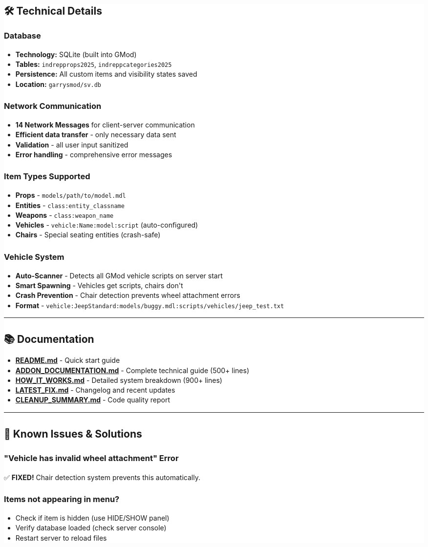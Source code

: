 
## 🛠️ Technical Details

### **Database**
- **Technology:** SQLite (built into GMod)
- **Tables:** `indrepprops2025`, `indreppcategories2025`
- **Persistence:** All custom items and visibility states saved
- **Location:** `garrysmod/sv.db`

### **Network Communication**
- **14 Network Messages** for client-server communication
- **Efficient data transfer** - only necessary data sent
- **Validation** - all user input sanitized
- **Error handling** - comprehensive error messages

### **Item Types Supported**
- **Props** - `models/path/to/model.mdl`
- **Entities** - `class:entity_classname`
- **Weapons** - `class:weapon_name`
- **Vehicles** - `vehicle:Name:model:script` (auto-configured)
- **Chairs** - Special seating entities (crash-safe)

### **Vehicle System**
- **Auto-Scanner** - Detects all GMod vehicle scripts on server start
- **Smart Spawning** - Vehicles get scripts, chairs don't
- **Crash Prevention** - Chair detection prevents wheel attachment errors
- **Format** - `vehicle:JeepStandard:models/buggy.mdl:scripts/vehicles/jeep_test.txt`

---

## 📚 Documentation

- **[README.md](README.md)** - Quick start guide
- **[ADDON_DOCUMENTATION.md](ADDON_DOCUMENTATION.md)** - Complete technical guide (500+ lines)
- **[HOW_IT_WORKS.md](HOW_IT_WORKS.md)** - Detailed system breakdown (900+ lines)
- **[LATEST_FIX.md](LATEST_FIX.md)** - Changelog and recent updates
- **[CLEANUP_SUMMARY.md](CLEANUP_SUMMARY.md)** - Code quality report

---

## 🐛 Known Issues & Solutions

### **"Vehicle has invalid wheel attachment" Error**
✅ **FIXED!** Chair detection system prevents this automatically.

### **Items not appearing in menu?**
- Check if item is hidden (use HIDE/SHOW panel)
- Verify database loaded (check server console)
- Restart server to reload files
